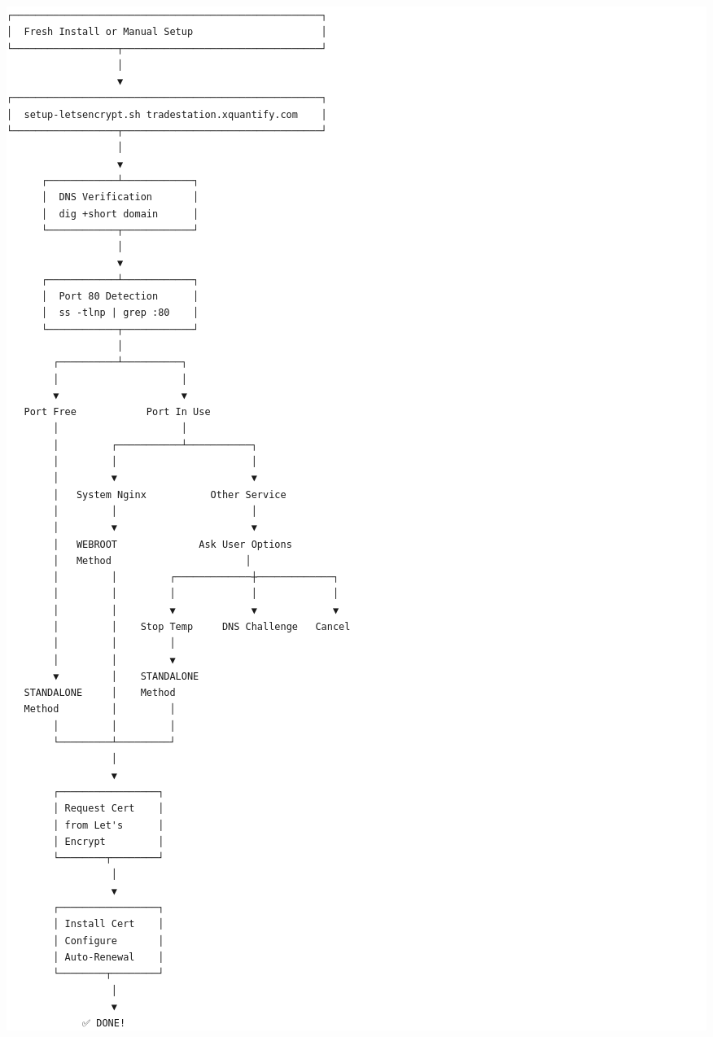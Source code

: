 ```
┌─────────────────────────────────────────────────────┐
│  Fresh Install or Manual Setup                      │
└──────────────────┬──────────────────────────────────┘
                   │
                   ▼
┌─────────────────────────────────────────────────────┐
│  setup-letsencrypt.sh tradestation.xquantify.com    │
└──────────────────┬──────────────────────────────────┘
                   │
                   ▼
      ┌────────────┴────────────┐
      │  DNS Verification       │
      │  dig +short domain      │
      └────────────┬────────────┘
                   │
                   ▼
      ┌────────────┴────────────┐
      │  Port 80 Detection      │
      │  ss -tlnp | grep :80    │
      └────────────┬────────────┘
                   │
        ┌──────────┴──────────┐
        │                     │
        ▼                     ▼
   Port Free            Port In Use
        │                     │
        │         ┌───────────┴───────────┐
        │         │                       │
        │         ▼                       ▼
        │   System Nginx           Other Service
        │         │                       │
        │         ▼                       ▼
        │   WEBROOT              Ask User Options
        │   Method                       │
        │         │         ┌─────────────┼─────────────┐
        │         │         │             │             │
        │         │         ▼             ▼             ▼
        │         │    Stop Temp     DNS Challenge   Cancel
        │         │         │
        │         │         ▼
        ▼         │    STANDALONE
   STANDALONE     │    Method
   Method         │         │
        │         │         │
        └─────────┴─────────┘
                  │
                  ▼
        ┌─────────────────┐
        │ Request Cert    │
        │ from Let's      │
        │ Encrypt         │
        └────────┬────────┘
                  │
                  ▼
        ┌─────────────────┐
        │ Install Cert    │
        │ Configure       │
        │ Auto-Renewal    │
        └────────┬────────┘
                  │
                  ▼
             ✅ DONE!
```